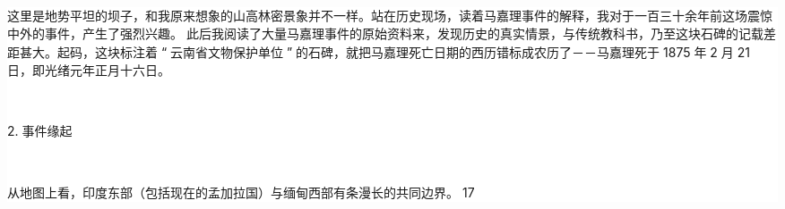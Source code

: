    这里是地势平坦的坝子，和我原来想象的山高林密景象并不一样。站在历史现场，读着马嘉理事件的解释，我对于一百三十余年前这场震惊中外的事件，产生了强烈兴趣。
  </span>
  <span class="s2">
  </span>
  <span class="s1">
   此后我阅读了大量马嘉理事件的原始资料来，发现历史的真实情景，与传统教科书，乃至这块石碑的记载差距甚大。起码，这块标注着
  </span>
  <span class="s2">
   “
  </span>
  <span class="s1">
   云南省文物保护单位
  </span>
  <span class="s2">
   ”
  </span>
  <span class="s1">
   的石碑，就把马嘉理死亡日期的西历错标成农历了－－马嘉理死于
  </span>
  <span class="s2">
   1875
  </span>
  <span class="s1">
   年
  </span>
  <span class="s2">
   2
  </span>
  <span class="s1">
   月
  </span>
  <span class="s2">
   21
  </span>
  <span class="s1">
   日，即光绪元年正月十六日。
  </span>
 </p>
 <p class="p1">
  <span class="s1">
  </span>
  <br/>
 </p>
 <p class="p2">
  <span class="s2">
   2.
  </span>
  <span class="s1">
   事件缘起
  </span>
 </p>
 <p class="p1">
  <span class="s1">
  </span>
  <br/>
 </p>
 <p class="p2">
  <span class="s1">
   从地图上看，印度东部（包括现在的孟加拉国）与缅甸西部有条漫长的共同边界。
  </span>
  <span class="s2">
   17
  </span>
  <span class="s1">